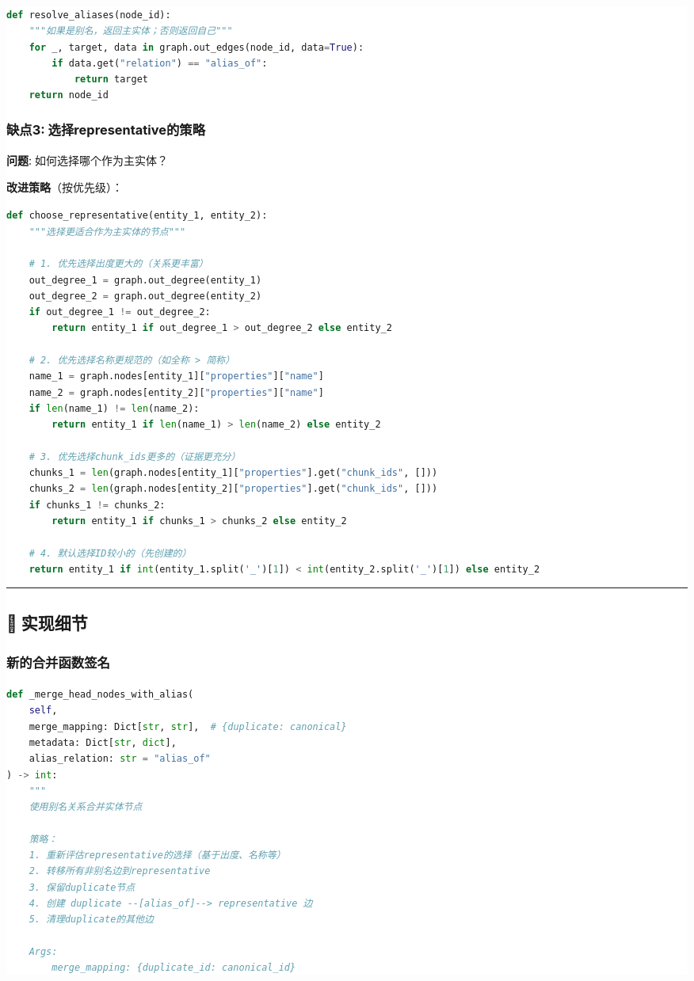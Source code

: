 ```python
def resolve_aliases(node_id):
    """如果是别名，返回主实体；否则返回自己"""
    for _, target, data in graph.out_edges(node_id, data=True):
        if data.get("relation") == "alias_of":
            return target
    return node_id
```

### 缺点3: 选择representative的策略

**问题**: 如何选择哪个作为主实体？

**改进策略**（按优先级）：
```python
def choose_representative(entity_1, entity_2):
    """选择更适合作为主实体的节点"""
    
    # 1. 优先选择出度更大的（关系更丰富）
    out_degree_1 = graph.out_degree(entity_1)
    out_degree_2 = graph.out_degree(entity_2)
    if out_degree_1 != out_degree_2:
        return entity_1 if out_degree_1 > out_degree_2 else entity_2
    
    # 2. 优先选择名称更规范的（如全称 > 简称）
    name_1 = graph.nodes[entity_1]["properties"]["name"]
    name_2 = graph.nodes[entity_2]["properties"]["name"]
    if len(name_1) != len(name_2):
        return entity_1 if len(name_1) > len(name_2) else entity_2
    
    # 3. 优先选择chunk_ids更多的（证据更充分）
    chunks_1 = len(graph.nodes[entity_1]["properties"].get("chunk_ids", []))
    chunks_2 = len(graph.nodes[entity_2]["properties"].get("chunk_ids", []))
    if chunks_1 != chunks_2:
        return entity_1 if chunks_1 > chunks_2 else entity_2
    
    # 4. 默认选择ID较小的（先创建的）
    return entity_1 if int(entity_1.split('_')[1]) < int(entity_2.split('_')[1]) else entity_2
```

---

## 🔧 实现细节

### 新的合并函数签名

```python
def _merge_head_nodes_with_alias(
    self,
    merge_mapping: Dict[str, str],  # {duplicate: canonical}
    metadata: Dict[str, dict],
    alias_relation: str = "alias_of"
) -> int:
    """
    使用别名关系合并实体节点
    
    策略：
    1. 重新评估representative的选择（基于出度、名称等）
    2. 转移所有非别名边到representative
    3. 保留duplicate节点
    4. 创建 duplicate --[alias_of]--> representative 边
    5. 清理duplicate的其他边
    
    Args:
        merge_mapping: {duplicate_id: canonical_id}
```